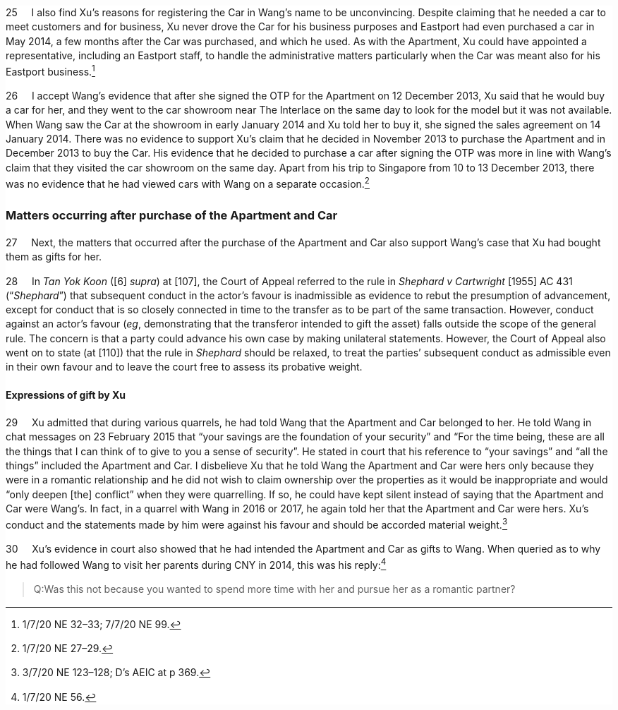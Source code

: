25     I also find Xu’s reasons for registering the Car in Wang’s name to be unconvincing. Despite claiming that he needed a car to meet customers and for business, Xu never drove the Car for his business purposes and Eastport had even purchased a car in May 2014, a few months after the Car was purchased, and which he used. As with the Apartment, Xu could have appointed a representative, including an Eastport staff, to handle the administrative matters particularly when the Car was meant also for his Eastport business.[^25]

26     I accept Wang’s evidence that after she signed the OTP for the Apartment on 12 December 2013, Xu said that he would buy a car for her, and they went to the car showroom near The Interlace on the same day to look for the model but it was not available. When Wang saw the Car at the showroom in early January 2014 and Xu told her to buy it, she signed the sales agreement on 14 January 2014. There was no evidence to support Xu’s claim that he decided in November 2013 to purchase the Apartment and in December 2013 to buy the Car. His evidence that he decided to purchase a car after signing the OTP was more in line with Wang’s claim that they visited the car showroom on the same day. Apart from his trip to Singapore from 10 to 13 December 2013, there was no evidence that he had viewed cars with Wang on a separate occasion.[^26]

### Matters occurring after purchase of the Apartment and Car

27     Next, the matters that occurred after the purchase of the Apartment and Car also support Wang’s case that Xu had bought them as gifts for her.

28     In _Tan Yok Koon_ (\[6\] _supra_) at \[107\], the Court of Appeal referred to the rule in _Shephard v Cartwright_ <span class="citation">\[1955\] AC 431</span> (“_Shephard_”) that subsequent conduct in the actor’s favour is inadmissible as evidence to rebut the presumption of advancement, except for conduct that is so closely connected in time to the transfer as to be part of the same transaction. However, conduct against an actor’s favour (_eg_, demonstrating that the transferor intended to gift the asset) falls outside the scope of the general rule. The concern is that a party could advance his own case by making unilateral statements. However, the Court of Appeal also went on to state (at \[110\]) that the rule in _Shephard_ should be relaxed, to treat the parties’ subsequent conduct as admissible even in their own favour and to leave the court free to assess its probative weight.

#### Expressions of gift by Xu

29     Xu admitted that during various quarrels, he had told Wang that the Apartment and Car belonged to her. He told Wang in chat messages on 23 February 2015 that “your savings are the foundation of your security” and “For the time being, these are all the things that I can think of to give to you a sense of security”. He stated in court that his reference to “your savings” and “all the things” included the Apartment and Car. I disbelieve Xu that he told Wang the Apartment and Car were hers only because they were in a romantic relationship and he did not wish to claim ownership over the properties as it would be inappropriate and would “only deepen \[the\] conflict” when they were quarrelling. If so, he could have kept silent instead of saying that the Apartment and Car were Wang’s. In fact, in a quarrel with Wang in 2016 or 2017, he again told her that the Apartment and Car were hers. Xu’s conduct and the statements made by him were against his favour and should be accorded material weight.[^27]

30     Xu’s evidence in court also showed that he had intended the Apartment and Car as gifts to Wang. When queried as to why he had followed Wang to visit her parents during CNY in 2014, this was his reply:[^28]

> Q:Was this not because you wanted to spend more time with her and pursue her as a romantic partner?


[^1]: Statement of Claim (Amendment No. 1) (“SOC”) at \[5\]; Plaintiff’s AEIC (2 June 2020) (“P’s AEIC”) at \[34\]–\[35\]; Defendant’s AEIC (3 June 2020) (“D’s AEIC”) at \[32\].
[^2]: SOC at \[11\]; Defence (Amendment No. 2) (“Defence”) at \[6(b)\]; P’s AEIC at \[52\]; D’s AEIC at \[31\].
[^3]: P’s AEIC at \[64\]–\[74\]; D’s AEIC at \[17\].
[^4]: 2/7/20 Notes of Evidence (“NE”) 2–3; D’s AEIC at \[19\], \[41\] to \[49\].
[^5]: P’s AEIC at \[75\]; D’s AEIC at \[16\]; 17/7/20 NE 46.
[^6]: P’s AEIC at \[90\] and exhibit XZG-16; D’s AEIC at \[54\]–\[55\].
[^7]: P’s AEIC at \[199\]; D’s AEIC at \[117\].
[^8]: SOC at \[9\] to \[10\].
[^9]: P’s AEIC at \[26\]–\[27\], \[31\]–\[33\] and \[40\]; 30/6/20 NE 55 and 60.
[^10]: P’s AEIC at \[44\]–\[45\], \[49\]–\[52\]; 1/7/20 NE 31.
[^11]: Defence at \[8\], \[13\] and \[14A\].
[^12]: D’s AEIC at \[24\]–\[28\] and pp 123–123F; 21/7/20 NE 51–52.
[^13]: D’s AEIC at \[29\].
[^14]: D’s AEIC at p 123 (exhibit 4).
[^15]: 30/6/20 NE 63.
[^16]: Exhibit D3 at pp 1, 14, 20, 24; 7/7/20 NE 82–83; 17/7/20 NE 74; Defence’s Bundle of Documents vol 2 (“2DB”) at p 4.
[^17]: 30/6/20 NE 95; 7/7/20 NE 85–87; D’s AEIC at \[28\]–\[29\].
[^18]: P’s AEIC at \[36\]; D’s AEIC at \[27\]; 30/6/20 NE 64; 1/7/20 NE 64.
[^19]: 30/6/20 NE 60–63 and 63; Exhibit D3 at pp 1, 3, 12 and 13; 7/7/20 NE 82–84.
[^20]: 30/6/20 NE 83; P’s AEIC at \[47\] and \[89\].
[^21]: 30/6/20 NE 22, 23, 81–82.
[^22]: P’s AEIC at \[25\]–\[27\].
[^23]: 30/6/20 NE 56–57; 1/7/20 NE 13 and 19; 2/7/20 NE 5.
[^24]: P’s AEIC at \[33(b)\]; 30/6/20 NE 16–17, 56 and 84; 7/7/20 NE 93.
[^25]: 1/7/20 NE 32–33; 7/7/20 NE 99.
[^26]: 1/7/20 NE 27–29.
[^27]: 3/7/20 NE 123–128; D’s AEIC at p 369.
[^28]: 1/7/20 NE 56.
[^29]: D’s AEIC at pp 131, 133, 197, 199, 201 and 207.
[^30]: Wang Jianhui’s AEIC at \[8\].
[^31]: Wang Jianhui’s AEIC at \[14\] and pp 38, 40 and 41.
[^32]: 30/6/20 NE 36; P’s AEIC at \[13\], \[15\]–\[18\], \[22\]–\[25\]; D’s AEIC at \[11\]–\[13\].
[^33]: 1/7/20 NE 47–54 and 64; 7/7/20 NE 90–92; 14/7/20 NE 26; D’s AEIC at \[13\].
[^34]: D’s AEIC at \[92(c)\] and pp 459–653; 7/7/20 NE 94.
[^35]: P’s Supplementary AEIC dated 26 June 2020 (“P’s 2AEIC”) at \[40\] and pp 67–72.
[^36]: 7/7/20 NE 95–97.
[^37]: P’s AEIC at p 298; 3AB 1079; 1/7/20 NE 4.
[^38]: 1/7/20 NE 25.
[^39]: 7/7/20 NE 98–99.
[^40]: Plaintiff’s Closing Submissions (“PCS”) at \[36\] and \[70\].
[^41]: P’s AEIC at \[79\]–\[83\]; D’s AEIC at \[52\]; 1/7/20 NE 71; Exhibit P6 at p 1.
[^42]: P’s AEIC at \[84\], \[87\]–\[88\]; 1/7/20 NE 73, 77 and 89.
[^43]: P’s AEIC at \[87\]–\[88\], \[91\]–\[94\]; P’s 2AEIC at \[66\]; 1/7/20 NE 116; Wei Jinzhi’s AEIC (“Wei’s AEIC”) at \[19\].
[^44]: P’s AEIC at \[95\]–\[100\]; D’s AEIC at \[56\].
[^45]: Defence at \[16\] and \[28A\].
[^46]: D’s AEIC at \[41\]–\[46\] and \[47\]–\[48\].
[^47]: D AEIC at \[50\]–\[52\].
[^48]: D’s AEIC at \[53\]; 15/7/20 NE 23–24.
[^49]: 14/7/20 NE 83–84; D’s AEIC at \[55\]–\[56\].
[^50]: Defence at \[16\]; D’s AEIC at \[14\] and \[19\].
[^51]: P’s AEIC at \[23(b)\], \[68\] and \[70\]; 1/7/20 NE 59.
[^52]: 14/7/20 NE 9–11, 43.
[^53]: 14/7/20 NE 42, 47–49, 60–62 and 73; D’s AEIC at \[47\]–\[48\] and p 199.
[^54]: 21/7/20 NE 62–63; D’s AEIC at \[47\].
[^55]: D’s AEIC at \[53\]; 15/7/20 NE 60–61.
[^56]: Hao Huanchun’s AEIC (“Hao’s AEIC”) at \[9\]–\[10\]; 8/7/20 NE 36.
[^57]: D’s AEIC at \[53\]; 15/7/20 NE 19 and 60.
[^58]: 15/7/20 NE 16; 21/7/20 NE 16–17.
[^59]: 1/7/20 NE 78; 23/7/20 NE 18–19; P’s AEIC at pp 157–158; Exhibits P2 and P6.
[^60]: P’s 2AEIC at p 94.
[^61]: D’s AEIC at \[55\]–\[56\]; 15/7/20 NE 42–43.
[^62]: Hao’s AEIC at \[12\]–\[13\], \[17\]–\[18\]; 8/7/20 NE 36–39.
[^63]: Defendant’s Closing Submissions (“DCS”) at \[150\]–\[152\].
[^64]: 8/7/20 NE 39–40.
[^65]: DCS at \[151\].
[^66]: DCS at \[137\]–\[138\].
[^67]: D’s AEIC at \[54\]; 16/7/20 NE 19.
[^68]: D’s AEIC at \[57\], \[88\]–\[89\] and pp 217, 220, 230, 235, 238, 248 and 250.
[^69]: 14/7/20 NE 76, 88; D’s AEIC at p 207.
[^70]: D’s AEIC at \[57\] and pp 208–211; 15/7/20 NE 44–45.
[^71]: D’s AEIC at \[88\] and pp 240–242 and 246; AB 1161.
[^72]: D’s AEIC at \[88(c)\]–\[88(g)\] and pp 252, 258, 260, 267 and 276.
[^73]: D’s AEIC at \[85(a)\] and \[85(b)\], and pp 408 to 421
[^74]: P’s 2AEIC at \[107\]–\[108\]; 7/7/20 NE 46–47.
[^75]: D’s AEIC at \[54\].
[^76]: 14/7/20 NE 76–77.
[^77]: D AEIC at \[56\]; 15/7/20 NE 30; 1/7/20 NE 107.
[^78]: Wang Jianhui’s AEIC at \[13(a)\], \[13(c)\], \[13(d)\] and \[13(g)\].
[^79]: P’s 2AEIC at \[109\]–\[117\].
[^80]: 21/7/20 NE 64.
[^81]: SOC at \[18(a)\], \[19(c)\]; DCS at \[107\] and \[132\]–\[133\].
[^82]: 1/7/20 NE 85–86.
[^83]: SOC at \[18(a)\]; D’s AEIC at \[30\] and \[53\]; 1/7/20 NE 82–83 and 85; 15/7/20 NE 20 and 24; DCS at \[135\]–\[136\].
[^84]: DCS at \[130\].
[^85]: P’s AEIC at \[91\] and \[94\]; 1/7/20 NE 103.
[^86]: DCS at \[154\]; SOC at \[19\].
[^87]: SOC at \[19\]; DCS at \[134\].
[^88]: DCS at \[141\]–\[143\].
[^89]: DCS at \[147\]–\[148\]; 7/7/20 NE 103.
[^90]: 7/7/20 NE 6, 102–103.
[^91]: DCS at \[155\]–\[156\]; 2/7/20 NE 60–61.
[^92]: P’s AEIC at \[100\]; 1/7/20 NE 117–118.
[^93]: P’s AEIC at \[102\]–\[103\]; 2/7/20 NE 62–65.
[^94]: 2DB 17; DCS at \[166\]; \[217\]–\[221\]; 7/7/20 NE 49.
[^95]: 7/7/20 NE 50.
[^96]: P’s AEIC at \[198\]; 30/6/20 NE 28; 3/7/20 NE 111; 7/7/20 NE 43 and 54.
[^97]: DCS at \[223\] to \[226\].
[^98]: 7/7/20 NE 55 and 65; P’s AEIC at \[202\] and \[204\]; P’s 2AEIC at \[147\].
[^99]: P’s AEIC at \[203\], \[204\]–\[219\]; Wang Qiaolian’s AEIC at \[16\]–\[17\].
[^100]: DCS at \[81\]; 1/7/20 NE 64–65; 7/7/20 NE 52 and 67.
[^101]: SOC at \[24\]–\[25\]; PCS at p 42.
[^102]: P’s AEIC at \[101\]–\[105\].
[^103]: P’s AEIC at \[106\] and \[120\].
[^104]: P AEIC at \[110\]–\[121\] and \[124\]–\[125\].
[^105]: P’s AEIC at \[129\]–\[134\].
[^106]: 3/7/20 NE 103–104.
[^107]: P’s AEIC at \[135\]–\[140\].
[^108]: P’s AEIC at \[141\]–\[142\], \[145\]–\[148\] and p 203; 3/7/20 NE 25–27.
[^109]: P’s AEIC at \[161\]–\[164\] and \[166\]–\[170\]; \[171\]–\[175\].
[^110]: P’s AEIC at \[181\]–\[185\].
[^111]: P’s AEIC at \[196\]–\[198\]; P’s 2AEIC at \[143\]; 30/6/20 NE 28.
[^112]: Defence at \[22\] and \[28A\].
[^113]: D’s AEIC at \[20\] and \[59\].
[^114]: D’s AEIC at \[61\].
[^115]: D’s AEIC at \[63(e)\].
[^116]: D’s AEIC at \[63(e))(iii)\], \[63(f)\], \[63(k)\].
[^117]: D’s AEIC at \[63(l)\], \[64\]–\[66\]; 17/7/20 NE 22–24.
[^118]: D’s AEIC at \[75\]–\[76\].
[^119]: Hao’s AEIC at \[20\]; 8/7/20 NE 51.
[^120]: Hao’s AEIC at \[23\]–\[24\], \[29\]–\[31\]; 8/7/20 NE 52.
[^121]: Wei’s AEIC at \[15\]–\[17\], and \[21\] to \[26\].
[^122]: Wei’s AEIC at \[30\], \[35\]–\[39\].
[^123]: Wei’s AEIC at \[49\].
[^124]: Wei’s AEIC at \[53\]–\[54\] and \[56\]; 8/7/20 NE 102.
[^125]: Wang Qiaolian’s AEIC at \[6\], \[8\]–\[14\]; 9/7/20 NE 4–5.
[^126]: P’s AEIC at \[106\]–\[110\] and pp 505–506; Defendant’s Supplementary AEIC dated 19 June 2020 (“D’s 2AEIC”) at \[7\]
[^127]: P’s AEIC at \[138\] and pp 566 and 595; D’s AEIC at \[63(d)(i)\] and \[63(e)(i)\]; AB 1165.
[^128]: P’s AEIC at p 223.
